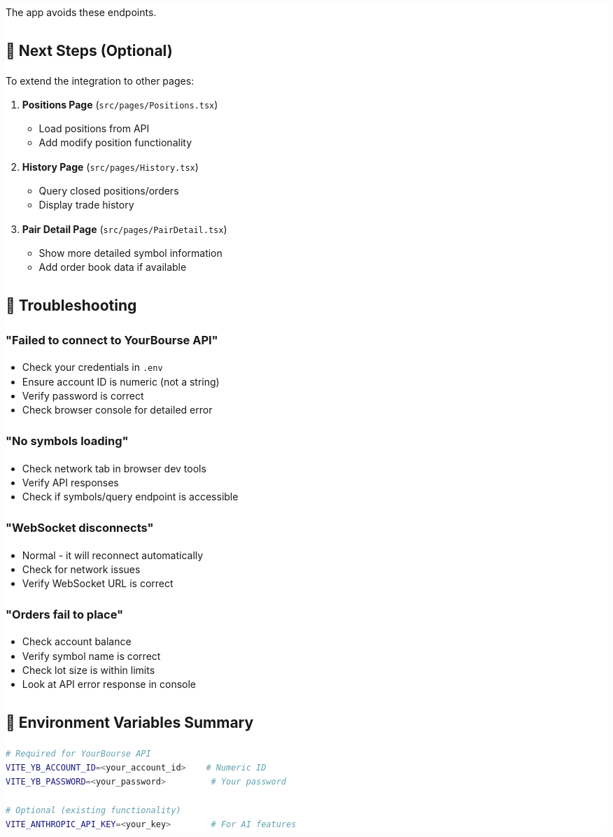 The app avoids these endpoints.

## 🎯 Next Steps (Optional)

To extend the integration to other pages:

1. **Positions Page** (`src/pages/Positions.tsx`)
   - Load positions from API
   - Add modify position functionality

2. **History Page** (`src/pages/History.tsx`)
   - Query closed positions/orders
   - Display trade history

3. **Pair Detail Page** (`src/pages/PairDetail.tsx`)
   - Show more detailed symbol information
   - Add order book data if available

## 🐛 Troubleshooting

### "Failed to connect to YourBourse API"
- Check your credentials in `.env`
- Ensure account ID is numeric (not a string)
- Verify password is correct
- Check browser console for detailed error

### "No symbols loading"
- Check network tab in browser dev tools
- Verify API responses
- Check if symbols/query endpoint is accessible

### "WebSocket disconnects"
- Normal - it will reconnect automatically
- Check for network issues
- Verify WebSocket URL is correct

### "Orders fail to place"
- Check account balance
- Verify symbol name is correct
- Check lot size is within limits
- Look at API error response in console

## 📝 Environment Variables Summary

```bash
# Required for YourBourse API
VITE_YB_ACCOUNT_ID=<your_account_id>    # Numeric ID
VITE_YB_PASSWORD=<your_password>         # Your password

# Optional (existing functionality)
VITE_ANTHROPIC_API_KEY=<your_key>        # For AI features
```

